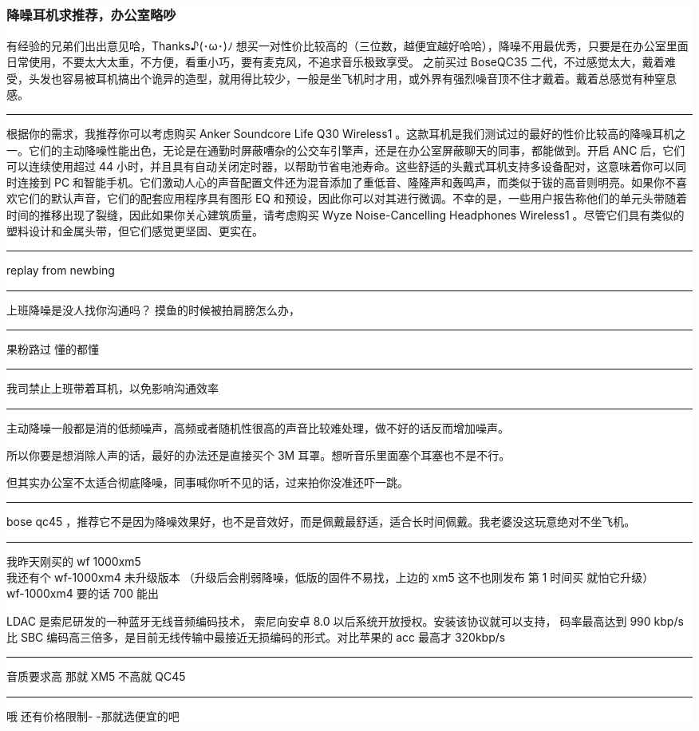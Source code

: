 ### 降噪耳机求推荐，办公室略吵

有经验的兄弟们出出意见哈，Thanks♪(･ω･)ﾉ
想买一对性价比较高的（三位数，越便宜越好哈哈），降噪不用最优秀，只要是在办公室里面日常使用，不要太大太重，不方便，看重小巧，要有麦克风，不追求音乐极致享受。
之前买过 BoseQC35 二代，不过感觉太大，戴着难受，头发也容易被耳机搞出个诡异的造型，就用得比较少，一般是坐飞机时才用，或外界有强烈噪音顶不住才戴着。戴着总感觉有种窒息感。

---------------------------------------------------

根据你的需求，我推荐你可以考虑购买 Anker Soundcore Life Q30 Wireless1 。这款耳机是我们测试过的最好的性价比较高的降噪耳机之一。它们的主动降噪性能出色，无论是在通勤时屏蔽嘈杂的公交车引擎声，还是在办公室屏蔽聊天的同事，都能做到。开启 ANC 后，它们可以连续使用超过 44 小时，并且具有自动关闭定时器，以帮助节省电池寿命。这些舒适的头戴式耳机支持多设备配对，这意味着你可以同时连接到 PC 和智能手机。它们激动人心的声音配置文件还为混音添加了重低音、隆隆声和轰鸣声，而类似于钹的高音则明亮。如果你不喜欢它们的默认声音，它们的配套应用程序具有图形 EQ 和预设，因此你可以对其进行微调。不幸的是，一些用户报告称他们的单元头带随着时间的推移出现了裂缝，因此如果你关心建筑质量，请考虑购买 Wyze Noise-Cancelling Headphones Wireless1 。尽管它们具有类似的塑料设计和金属头带，但它们感觉更坚固、更实在。

---------------------------------------------------

replay from newbing

---------------------------------------------------

上班降噪是没人找你沟通吗？
摸鱼的时候被拍肩膀怎么办，

---------------------------------------------------

果粉路过  懂的都懂

---------------------------------------------------

我司禁止上班带着耳机，以免影响沟通效率

---------------------------------------------------

主动降噪一般都是消的低频噪声，高频或者随机性很高的声音比较难处理，做不好的话反而增加噪声。

所以你要是想消除人声的话，最好的办法还是直接买个 3M 耳罩。想听音乐里面塞个耳塞也不是不行。

但其实办公室不太适合彻底降噪，同事喊你听不见的话，过来拍你没准还吓一跳。

---------------------------------------------------

bose qc45 ，推荐它不是因为降噪效果好，也不是音效好，而是佩戴最舒适，适合长时间佩戴。我老婆没这玩意绝对不坐飞机。

---------------------------------------------------

我昨天刚买的 wf 1000xm5  
我还有个 wf-1000xm4 未升级版本 （升级后会削弱降噪，低版的固件不易找，上边的 xm5 这不也刚发布 第 1 时间买 就怕它升级）  
wf-1000xm4 要的话 700 能出

LDAC 是索尼研发的一种蓝牙无线音频编码技术， 索尼向安卓 8.0 以后系统开放授权。安装该协议就可以支持， 码率最高达到 990 kbp/s  比 SBC 编码高三倍多，是目前无线传输中最接近无损编码的形式。对比苹果的 acc 最高才 320kbp/s

---------------------------------------------------

音质要求高 那就 XM5 不高就 QC45

---------------------------------------------------

哦 还有价格限制- -那就选便宜的吧
